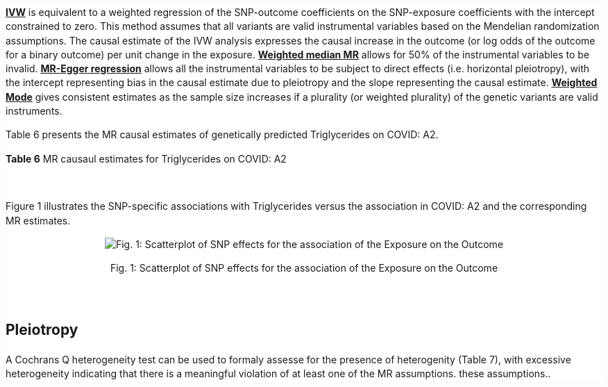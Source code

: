 
[**IVW**](https://doi.org/10.1002/gepi.21758) is equivalent to a weighted regression of the SNP-outcome coefficients on the SNP-exposure coefficients with the intercept constrained to zero. This method assumes that all variants are valid instrumental variables based on the Mendelian randomization assumptions. The causal estimate of the IVW analysis expresses the causal increase in the outcome (or log odds of the outcome for a binary outcome) per unit change in the exposure. [**Weighted median MR**](https://doi.org/10.1002/gepi.21965) allows for 50% of the instrumental variables to be invalid. [**MR-Egger regression**](https://doi.org/10.1093/ije/dyw220) allows all the instrumental variables to be subject to direct effects (i.e. horizontal pleiotropy), with the intercept representing bias in the causal estimate due to pleiotropy and the slope representing the causal estimate. [**Weighted Mode**](https://doi.org/10.1093/ije/dyx102) gives consistent estimates as the sample size increases if a plurality (or weighted plurality) of the genetic variants are valid instruments.
<br>



Table 6 presents the MR causal estimates of genetically predicted Triglycerides on COVID: A2.
<br>

**Table 6** MR causaul estimates for Triglycerides on COVID: A2
<div data-pagedtable="false">
  <script data-pagedtable-source type="application/json">
{"columns":[{"label":["id.exposure"],"name":[1],"type":["chr"],"align":["left"]},{"label":["id.outcome"],"name":[2],"type":["chr"],"align":["left"]},{"label":["outcome"],"name":[3],"type":["chr"],"align":["left"]},{"label":["exposure"],"name":[4],"type":["chr"],"align":["left"]},{"label":["method"],"name":[5],"type":["chr"],"align":["left"]},{"label":["nsnp"],"name":[6],"type":["int"],"align":["right"]},{"label":["b"],"name":[7],"type":["dbl"],"align":["right"]},{"label":["se"],"name":[8],"type":["dbl"],"align":["right"]},{"label":["pval"],"name":[9],"type":["dbl"],"align":["right"]}],"data":[{"1":"gcxfo1","2":"xlerDO","3":"covidhgi2020A2v6alleur","4":"Willer2013tg","5":"Inverse variance weighted (fixed effects)","6":"54","7":"0.08156958","8":"0.06232282","9":"0.1905941"},{"1":"gcxfo1","2":"xlerDO","3":"covidhgi2020A2v6alleur","4":"Willer2013tg","5":"Weighted median","6":"54","7":"0.07014691","8":"0.09805434","9":"0.4743692"},{"1":"gcxfo1","2":"xlerDO","3":"covidhgi2020A2v6alleur","4":"Willer2013tg","5":"Weighted mode","6":"54","7":"0.01442201","8":"0.09263060","9":"0.8768659"},{"1":"gcxfo1","2":"xlerDO","3":"covidhgi2020A2v6alleur","4":"Willer2013tg","5":"MR Egger","6":"54","7":"-0.03584002","8":"0.12428247","9":"0.7742057"}],"options":{"columns":{"min":{},"max":[10]},"rows":{"min":[10],"max":[10]},"pages":{}}}
  </script>
</div>
<br>

Figure 1 illustrates the SNP-specific associations with Triglycerides versus the association in COVID: A2 and the corresponding MR estimates.
<br>

<div class="figure" style="text-align: center">
<img src="/sc/arion/projects/LOAD/harern01/projects/MRcovid/results/MRcovideurv6/Willer2013tg/covidhgi2020A2v6alleur/Willer2013tg_5e-8_covidhgi2020A2v6alleur_MR_Analaysis_files/figure-html/scatter_plot-1.png" alt="Fig. 1: Scatterplot of SNP effects for the association of the Exposure on the Outcome"  />
<p class="caption">Fig. 1: Scatterplot of SNP effects for the association of the Exposure on the Outcome</p>
</div>
<br>


## Pleiotropy
A Cochrans Q heterogeneity test can be used to formaly assesse for the presence of heterogenity (Table 7), with excessive heterogeneity indicating that there is a meaningful violation of at least one of the MR assumptions.
these assumptions..
<br>
